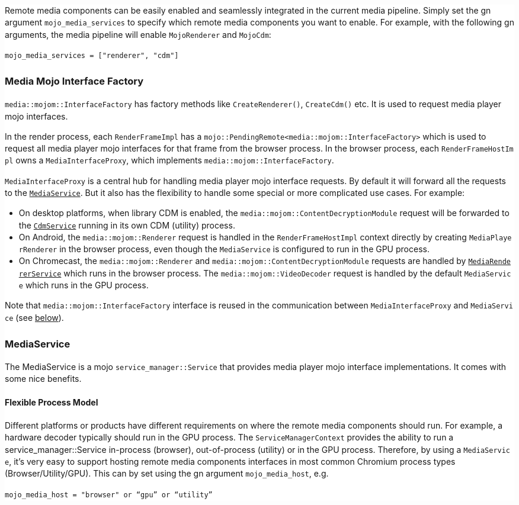 Remote media components can be easily enabled and seamlessly integrated in the
current media pipeline. Simply set the gn argument `mojo_media_services` to
specify which remote media components you want to enable. For example, with the
following gn arguments, the media pipeline will enable `MojoRenderer` and
`MojoCdm`:
```
mojo_media_services = ["renderer", "cdm"]
```

### Media Mojo Interface Factory

`media::mojom::InterfaceFactory` has factory methods like `CreateRenderer()`,
`CreateCdm()` etc. It is used to request media player mojo interfaces.

In the render process, each `RenderFrameImpl` has a
`mojo::PendingRemote<media::mojom::InterfaceFactory>` which is used to request
 all media player mojo interfaces for that frame from the browser process. In
the browser process, each `RenderFrameHostImpl` owns a `MediaInterfaceProxy`,
which implements `media::mojom::InterfaceFactory`.

`MediaInterfaceProxy` is a central hub for handling media player mojo interface
requests. By default it will forward all the requests to the
[`MediaService`](#MediaService). But it also has the flexibility to handle some
special or more complicated use cases. For example:
* On desktop platforms, when library CDM is enabled, the
  `media::mojom::ContentDecryptionModule` request will be forwarded to the
  [`CdmService`](#CdmService) running in its own CDM (utility) process.
* On Android, the `media::mojom::Renderer` request is handled in the
  `RenderFrameHostImpl` context directly by creating `MediaPlayerRenderer` in
  the browser process, even though the `MediaService` is configured to run in
  the GPU process.
* On Chromecast, the `media::mojom::Renderer` and
  `media::mojom::ContentDecryptionModule` requests are handled by
  [`MediaRendererService`](#MediaRendererService) which runs in the browser
  process. The `media::mojom::VideoDecoder` request is handled by the default
  `MediaService` which runs in the GPU process.

Note that `media::mojom::InterfaceFactory` interface is reused in the
communication between `MediaInterfaceProxy` and `MediaService` (see
[below](#Site-Isolation)).

### MediaService

The MediaService is a mojo `service_manager::Service` that provides media player
mojo interface implementations. It comes with some nice benefits.

#### Flexible Process Model

Different platforms or products have different requirements on where the remote
media components should run. For example, a hardware decoder typically should
run in the GPU process. The `ServiceManagerContext` provides the ability to run
a service_manager::Service in-process (browser), out-of-process (utility) or in
the GPU process. Therefore, by using a `MediaService`, it’s very easy to support
hosting remote media components interfaces in most common Chromium process types
(Browser/Utility/GPU). This can by set using the gn argument  `mojo_media_host`,
e.g.
```
mojo_media_host = "browser" or “gpu” or “utility”
```

